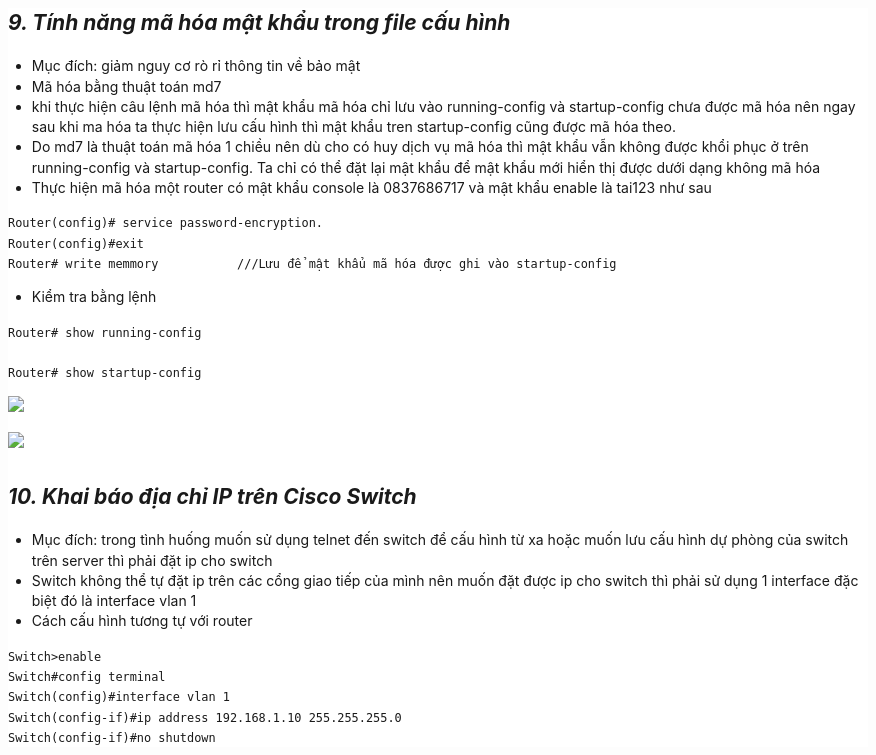 ## ***9. Tính năng mã hóa mật khẩu trong file cấu hình***
* Mục đích: giảm nguy cơ rò rỉ thông tin về bảo mật
* Mã hóa bằng thuật toán md7
* khi thực hiện câu lệnh mã hóa thì mật khẩu mã hóa chỉ lưu vào running-config và startup-config chưa được mã hóa nên ngay sau khi ma hóa ta thực hiện lưu cấu hình thì mật khẩu tren startup-config cũng được mã hóa theo.
* Do md7 là thuật toán mã hóa 1 chiều nên dù cho có huy dịch vụ mã hóa thì mật khẩu vẫn không được khổi phục ở trên running-config và startup-config. Ta chỉ có thể đặt lại mật khẩu để mật khẩu mới hiển thị được dưới dạng không mã hóa
* Thực hiện mã hóa một router có mật khẩu console là 0837686717 và mật khẩu enable là tai123 như sau
```cisco
Router(config)# service password-encryption.
Router(config)#exit
Router# write memmory           ///Lưu để mật khẩu mã hóa được ghi vào startup-config
```

* Kiểm tra bằng lệnh

```cisco
Router# show running-config

Router# show startup-config
```

![](https://user-images.githubusercontent.com/52046920/181007923-9742c95e-60b2-4523-a1a3-d90155d807d4.png)

![](https://user-images.githubusercontent.com/52046920/181007915-c90a5b9d-d2a9-4250-890c-e98a42afa7cf.png)

## ***10. Khai báo địa chỉ IP trên Cisco Switch***
* Mục đích: trong tình huống muốn sử dụng telnet đến switch để cấu hình từ xa hoặc muốn lưu cấu hình dự phòng của switch trên server thì phải đặt ip cho switch
* Switch không thể tự đặt ip trên các cổng giao tiếp của mình nên muốn đặt được ip cho switch thì phải sử dụng 1 interface đặc biệt đó là interface vlan 1
* Cách cấu hình tương tự với router
```cisco
Switch>enable
Switch#config terminal
Switch(config)#interface vlan 1
Switch(config-if)#ip address 192.168.1.10 255.255.255.0
Switch(config-if)#no shutdown
```
